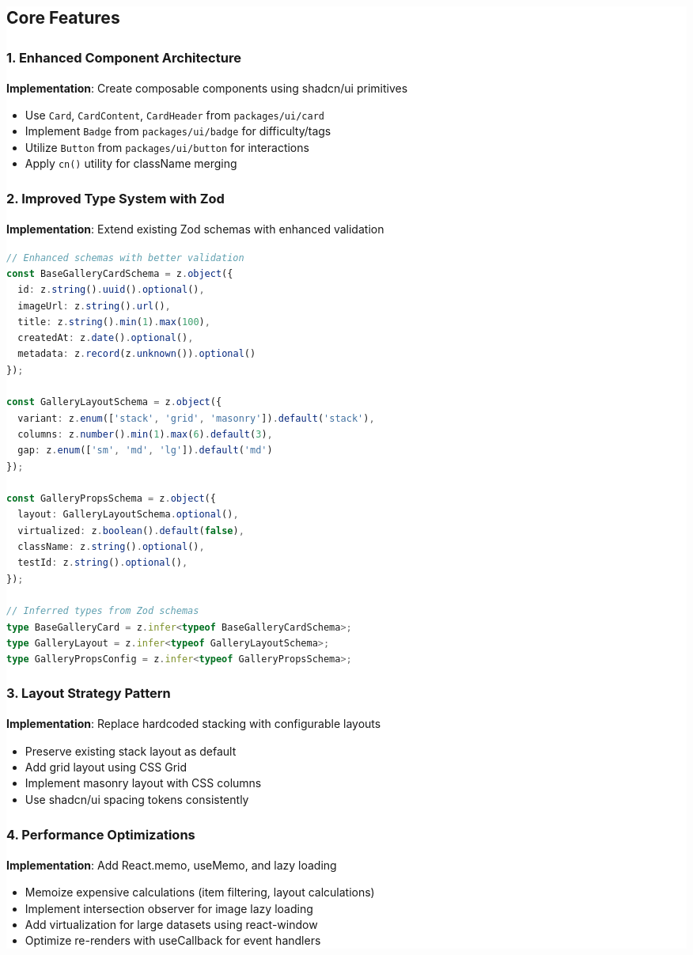 ## Core Features  

### 1. Enhanced Component Architecture
**Implementation**: Create composable components using shadcn/ui primitives
- Use `Card`, `CardContent`, `CardHeader` from `packages/ui/card`
- Implement `Badge` from `packages/ui/badge` for difficulty/tags
- Utilize `Button` from `packages/ui/button` for interactions
- Apply `cn()` utility for className merging

### 2. Improved Type System with Zod
**Implementation**: Extend existing Zod schemas with enhanced validation
```typescript
// Enhanced schemas with better validation
const BaseGalleryCardSchema = z.object({
  id: z.string().uuid().optional(),
  imageUrl: z.string().url(),
  title: z.string().min(1).max(100),
  createdAt: z.date().optional(),
  metadata: z.record(z.unknown()).optional()
});

const GalleryLayoutSchema = z.object({
  variant: z.enum(['stack', 'grid', 'masonry']).default('stack'),
  columns: z.number().min(1).max(6).default(3),
  gap: z.enum(['sm', 'md', 'lg']).default('md')
});

const GalleryPropsSchema = z.object({
  layout: GalleryLayoutSchema.optional(),
  virtualized: z.boolean().default(false),
  className: z.string().optional(),
  testId: z.string().optional(),
});

// Inferred types from Zod schemas
type BaseGalleryCard = z.infer<typeof BaseGalleryCardSchema>;
type GalleryLayout = z.infer<typeof GalleryLayoutSchema>;
type GalleryPropsConfig = z.infer<typeof GalleryPropsSchema>;
```

### 3. Layout Strategy Pattern
**Implementation**: Replace hardcoded stacking with configurable layouts
- Preserve existing stack layout as default
- Add grid layout using CSS Grid
- Implement masonry layout with CSS columns
- Use shadcn/ui spacing tokens consistently

### 4. Performance Optimizations
**Implementation**: Add React.memo, useMemo, and lazy loading
- Memoize expensive calculations (item filtering, layout calculations)
- Implement intersection observer for image lazy loading
- Add virtualization for large datasets using react-window
- Optimize re-renders with useCallback for event handlers
